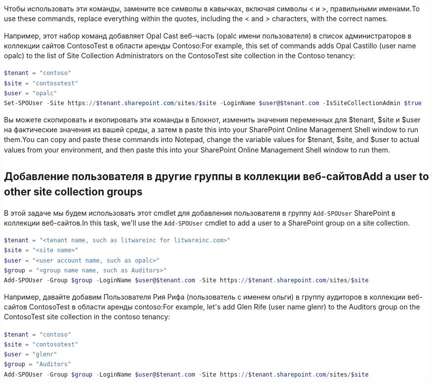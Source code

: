 <span data-ttu-id="a65a7-116">Чтобы использовать эти команды, замените все символы в кавычках, включая символы < и >, правильными именами.</span><span class="sxs-lookup"><span data-stu-id="a65a7-116">To use these commands, replace everything within the quotes, including the < and > characters, with the correct names.</span></span>

<span data-ttu-id="a65a7-117">Например, этот набор команд добавляет Opal Cast веб-часть (opalc имени пользователя) в список администраторов в коллекции сайтов ContosoTest в области аренды Contoso:</span><span class="sxs-lookup"><span data-stu-id="a65a7-117">For example, this set of commands adds Opal Castillo (user name opalc) to the list of Site Collection Administrators on the ContosoTest site collection in the Contoso tenancy:</span></span>

```powershell
$tenant = "contoso"
$site = "contosotest"
$user = "opalc"
Set-SPOUser -Site https://$tenant.sharepoint.com/sites/$site -LoginName $user@$tenant.com -IsSiteCollectionAdmin $true
```

<span data-ttu-id="a65a7-118">Вы можете скопировать и вкопировать эти команды в Блокнот, изменить значения переменных для $tenant, $site и $user на фактические значения из вашей среды, а затем в paste this into your SharePoint Online Management Shell window to run them.</span><span class="sxs-lookup"><span data-stu-id="a65a7-118">You can copy and paste these commands into Notepad, change the variable values for $tenant, $site, and $user to actual values from your environment, and then paste this into your SharePoint Online Management Shell window to run them.</span></span>

## <a name="add-a-user-to-other-site-collection-groups"></a><span data-ttu-id="a65a7-119">Добавление пользователя в другие группы в коллекции веб-сайтов</span><span class="sxs-lookup"><span data-stu-id="a65a7-119">Add a user to other site collection groups</span></span>

<span data-ttu-id="a65a7-120">В этой задаче мы будем использовать этот cmdlet для добавления пользователя в группу `Add-SPOUser` SharePoint в коллекции веб-сайтов.</span><span class="sxs-lookup"><span data-stu-id="a65a7-120">In this task, we'll use the `Add-SPOUser` cmdlet to add a user to a SharePoint group on a site collection.</span></span>

```powershell
$tenant = "<tenant name, such as litwareinc for litwareinc.com>"
$site = "<site name>"
$user = "<user account name, such as opalc>"
$group = "<group name name, such as Auditors>"
Add-SPOUser -Group $group -LoginName $user@$tenant.com -Site https://$tenant.sharepoint.com/sites/$site

```

<span data-ttu-id="a65a7-121">Например, давайте добавим Пользователя Рия Рифа (пользователь с именем ольги) в группу аудиторов в коллекции веб-сайтов ContosoTest в области аренды contoso:</span><span class="sxs-lookup"><span data-stu-id="a65a7-121">For example, let's add Glen Rife (user name glenr) to the Auditors group on the ContosoTest site collection in the contoso tenancy:</span></span>

```powershell
$tenant = "contoso"
$site = "contosotest"
$user = "glenr"
$group = "Auditors"
Add-SPOUser -Group $group -LoginName $user@$tenant.com -Site https://$tenant.sharepoint.com/sites/$site
```
